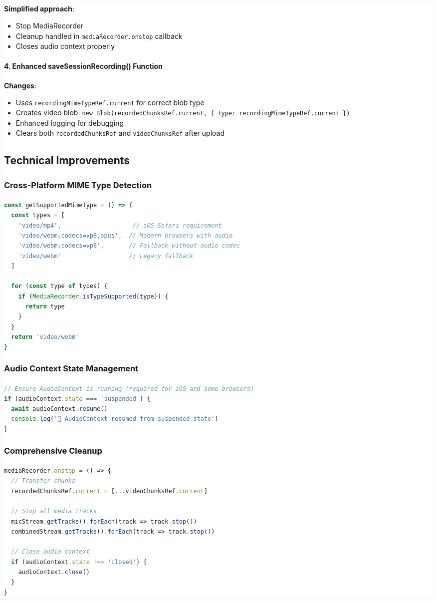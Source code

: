 **Simplified approach**:
- Stop MediaRecorder
- Cleanup handled in `mediaRecorder.onstop` callback
- Closes audio context properly

#### **4. Enhanced saveSessionRecording() Function**

**Changes**:
- Uses `recordingMimeTypeRef.current` for correct blob type
- Creates video blob: `new Blob(recordedChunksRef.current, { type: recordingMimeTypeRef.current })`
- Enhanced logging for debugging
- Clears both `recordedChunksRef` and `videoChunksRef` after upload

## Technical Improvements

### **Cross-Platform MIME Type Detection**
```javascript
const getSupportedMimeType = () => {
  const types = [
    'video/mp4',                    // iOS Safari requirement
    'video/webm;codecs=vp8,opus',  // Modern browsers with audio
    'video/webm;codecs=vp8',       // Fallback without audio codec
    'video/webm'                   // Legacy fallback
  ]

  for (const type of types) {
    if (MediaRecorder.isTypeSupported(type)) {
      return type
    }
  }
  return 'video/webm'
}
```

### **Audio Context State Management**
```javascript
// Ensure AudioContext is running (required for iOS and some browsers)
if (audioContext.state === 'suspended') {
  await audioContext.resume()
  console.log('🎵 AudioContext resumed from suspended state')
}
```

### **Comprehensive Cleanup**
```javascript
mediaRecorder.onstop = () => {
  // Transfer chunks
  recordedChunksRef.current = [...videoChunksRef.current]

  // Stop all media tracks
  micStream.getTracks().forEach(track => track.stop())
  combinedStream.getTracks().forEach(track => track.stop())

  // Close audio context
  if (audioContext.state !== 'closed') {
    audioContext.close()
  }
}
```
